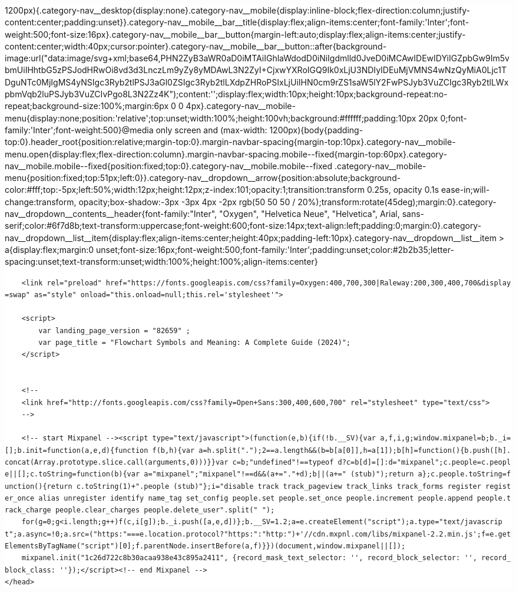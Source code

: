 1200px){.category-nav__desktop{display:none}.category-nav__mobile{display:inline-block;flex-direction:column;justify-content:center;padding:unset}}.category-nav__mobile__bar__title{display:flex;align-items:center;font-family:'Inter';font-weight:500;font-size:16px}.category-nav__mobile__bar__button{margin-left:auto;display:flex;align-items:center;justify-content:center;width:40px;cursor:pointer}.category-nav__mobile__bar__button::after{background-image:url("data:image/svg+xml;base64,PHN2ZyB3aWR0aD0iMTAiIGhlaWdodD0iNiIgdmlld0JveD0iMCAwIDEwIDYiIGZpbGw9Im5vbmUiIHhtbG5zPSJodHRwOi8vd3d3LnczLm9yZy8yMDAwL3N2ZyI+CjxwYXRoIGQ9Ik0xLjU3NDIyIDEuMjVMNS4wNzQyMiA0Ljc1TDguNTc0MjIgMS4yNSIgc3Ryb2tlPSJ3aGl0ZSIgc3Ryb2tlLXdpZHRoPSIxLjUiIHN0cm9rZS1saW5lY2FwPSJyb3VuZCIgc3Ryb2tlLWxpbmVqb2luPSJyb3VuZCIvPgo8L3N2Zz4K");content:'';display:flex;width:10px;height:10px;background-repeat:no-repeat;background-size:100%;margin:6px 0 0 4px}.category-nav__mobile-menu{display:none;position:'relative';top:unset;width:100%;height:100vh;background:#ffffff;padding:10px 20px 0;font-family:'Inter';font-weight:500}@media only screen and (max-width: 1200px){body{padding-top:0}.header_root{position:relative;margin-top:0}.margin-navbar-spacing{margin-top:10px}.category-nav__mobile-menu.open{display:flex;flex-direction:column}.margin-navbar-spacing.mobile--fixed{margin-top:60px}.category-nav__mobile.mobile--fixed{position:fixed;top:0}.category-nav__mobile.mobile--fixed .category-nav__mobile-menu{position:fixed;top:51px;left:0}}.category-nav__dropdown__arrow{position:absolute;background-color:#fff;top:-5px;left:50%;width:12px;height:12px;z-index:101;opacity:1;transition:transform 0.25s, opacity 0.1s ease-in;will-change:transform, opacity;box-shadow:-3px -3px 4px -2px rgb(50 50 50 / 20%);transform:rotate(45deg);margin:0}.category-nav__dropdown__contents__header{font-family:"Inter", "Oxygen", "Helvetica Neue", "Helvetica", Arial, sans-serif;color:#6f7d8b;text-transform:uppercase;font-weight:600;font-size:14px;text-align:left;padding:0;margin:0}.category-nav__dropdown__list__item{display:flex;align-items:center;height:40px;padding-left:10px}.category-nav__dropdown__list__item > a{display:flex;margin:0 unset;font-size:16px;font-weight:500;font-family:'Inter';padding:unset;color:#2b2b35;letter-spacing:unset;text-transform:unset;width:100%;height:100%;align-items:center}
      </style>
      <link rel="preload" href="//netdna.bootstrapcdn.com/bootstrap/3.1.1/css/bootstrap.min.css" as="style" onload="this.onload=null;this.rel='stylesheet'">
      <noscript><link rel="stylesheet" href="//netdna.bootstrapcdn.com/bootstrap/3.1.1/css/bootstrap.min.css"></noscript>
      <link rel="preload" href="/blog/wp-content/themes/venngage_v4/css/common_bt_v3.css?v=21.50.0" as="style" onload="this.onload=null;this.rel='stylesheet'">
      <noscript><link rel="stylesheet" href="/blog/wp-content/themes/venngage_v4/css/common_bt_v3.css?v=21.50.0"></noscript>
    
		<link rel="preload" href="https://fonts.googleapis.com/css?family=Oxygen:400,700,300|Raleway:200,300,400,700&display=swap" as="style" onload="this.onload=null;this.rel='stylesheet'">

		<script>
			var landing_page_version = "82659" ;
			var page_title = "Flowchart Symbols and Meaning: A Complete Guide (2024)";
		</script>


		<!--
		<link href="http://fonts.googleapis.com/css?family=Open+Sans:300,400,600,700" rel="stylesheet" type="text/css">
		-->

		<!-- start Mixpanel --><script type="text/javascript">(function(e,b){if(!b.__SV){var a,f,i,g;window.mixpanel=b;b._i=[];b.init=function(a,e,d){function f(b,h){var a=h.split(".");2==a.length&&(b=b[a[0]],h=a[1]);b[h]=function(){b.push([h].concat(Array.prototype.slice.call(arguments,0)))}}var c=b;"undefined"!==typeof d?c=b[d]=[]:d="mixpanel";c.people=c.people||[];c.toString=function(b){var a="mixpanel";"mixpanel"!==d&&(a+="."+d);b||(a+=" (stub)");return a};c.people.toString=function(){return c.toString(1)+".people (stub)"};i="disable track track_pageview track_links track_forms register register_once alias unregister identify name_tag set_config people.set people.set_once people.increment people.append people.track_charge people.clear_charges people.delete_user".split(" ");
		for(g=0;g<i.length;g++)f(c,i[g]);b._i.push([a,e,d])};b.__SV=1.2;a=e.createElement("script");a.type="text/javascript";a.async=!0;a.src=("https:"===e.location.protocol?"https:":"http:")+'//cdn.mxpnl.com/libs/mixpanel-2.2.min.js';f=e.getElementsByTagName("script")[0];f.parentNode.insertBefore(a,f)}})(document,window.mixpanel||[]);
		mixpanel.init("1c26d722c8b30acaa938e43c895a2411", {record_mask_text_selector: '', record_block_selector: '', record_block_class: ''});</script><!-- end Mixpanel -->
	</head>
